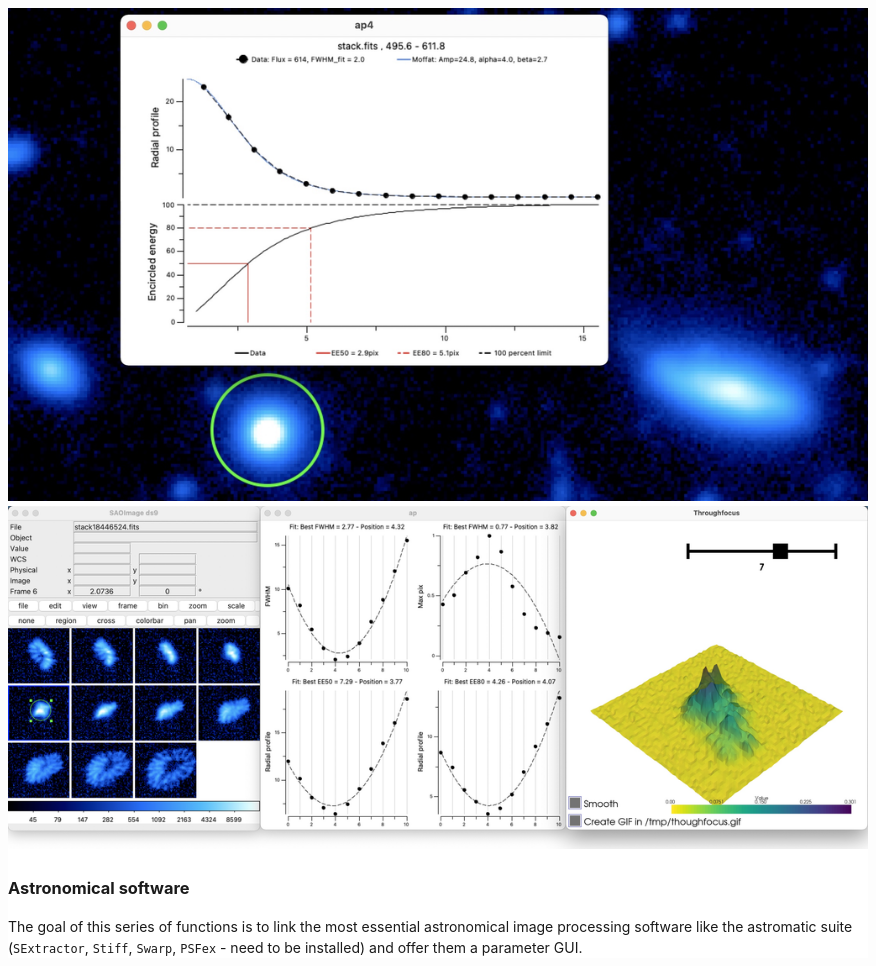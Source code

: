 ![caption](./fig/radial.jpg)
![caption](./fig/throughfocus.jpg)




### Astronomical software  

The goal of this series of functions is to link the most essential
astronomical image processing software like the astromatic suite
(`SExtractor`, `Stiff`, `Swarp`, `PSFex` - need to be installed) and
offer them a parameter GUI.
